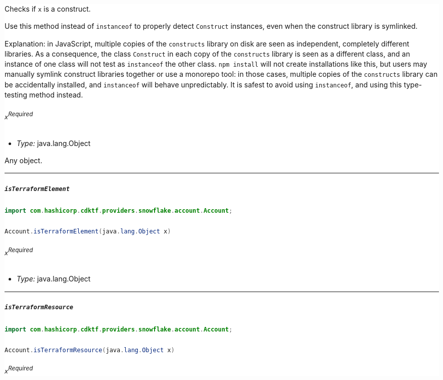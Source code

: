 Checks if `x` is a construct.

Use this method instead of `instanceof` to properly detect `Construct`
instances, even when the construct library is symlinked.

Explanation: in JavaScript, multiple copies of the `constructs` library on
disk are seen as independent, completely different libraries. As a
consequence, the class `Construct` in each copy of the `constructs` library
is seen as a different class, and an instance of one class will not test as
`instanceof` the other class. `npm install` will not create installations
like this, but users may manually symlink construct libraries together or
use a monorepo tool: in those cases, multiple copies of the `constructs`
library can be accidentally installed, and `instanceof` will behave
unpredictably. It is safest to avoid using `instanceof`, and using
this type-testing method instead.

###### `x`<sup>Required</sup> <a name="x" id="@cdktf/provider-snowflake.account.Account.isConstruct.parameter.x"></a>

- *Type:* java.lang.Object

Any object.

---

##### `isTerraformElement` <a name="isTerraformElement" id="@cdktf/provider-snowflake.account.Account.isTerraformElement"></a>

```java
import com.hashicorp.cdktf.providers.snowflake.account.Account;

Account.isTerraformElement(java.lang.Object x)
```

###### `x`<sup>Required</sup> <a name="x" id="@cdktf/provider-snowflake.account.Account.isTerraformElement.parameter.x"></a>

- *Type:* java.lang.Object

---

##### `isTerraformResource` <a name="isTerraformResource" id="@cdktf/provider-snowflake.account.Account.isTerraformResource"></a>

```java
import com.hashicorp.cdktf.providers.snowflake.account.Account;

Account.isTerraformResource(java.lang.Object x)
```

###### `x`<sup>Required</sup> <a name="x" id="@cdktf/provider-snowflake.account.Account.isTerraformResource.parameter.x"></a>
